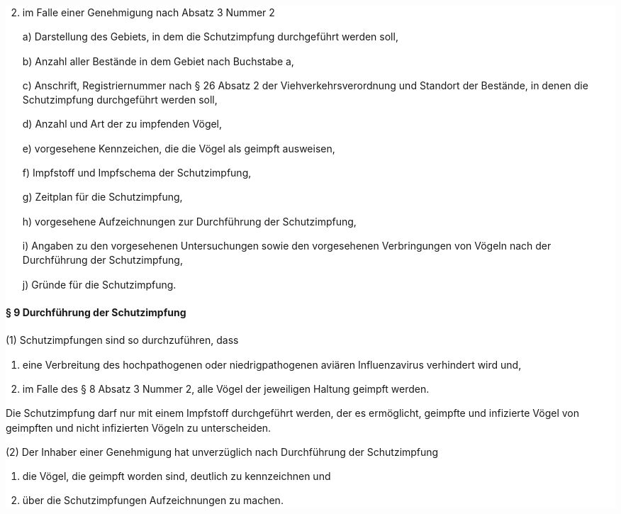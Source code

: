 

2.  im Falle einer Genehmigung nach Absatz 3 Nummer 2

    a)  Darstellung des Gebiets, in dem die Schutzimpfung durchgeführt werden
        soll,


    b)  Anzahl aller Bestände in dem Gebiet nach Buchstabe a,


    c)  Anschrift, Registriernummer nach § 26 Absatz 2 der
        Viehverkehrsverordnung und Standort der Bestände, in denen die
        Schutzimpfung durchgeführt werden soll,


    d)  Anzahl und Art der zu impfenden Vögel,


    e)  vorgesehene Kennzeichen, die die Vögel als geimpft ausweisen,


    f)  Impfstoff und Impfschema der Schutzimpfung,


    g)  Zeitplan für die Schutzimpfung,


    h)  vorgesehene Aufzeichnungen zur Durchführung der Schutzimpfung,


    i)  Angaben zu den vorgesehenen Untersuchungen sowie den vorgesehenen
        Verbringungen von Vögeln nach der Durchführung der Schutzimpfung,


    j)  Gründe für die Schutzimpfung.








#### § 9 Durchführung der Schutzimpfung

(1) Schutzimpfungen sind so durchzuführen, dass

1.  eine Verbreitung des hochpathogenen oder niedrigpathogenen aviären
    Influenzavirus verhindert wird und,


2.  im Falle des § 8 Absatz 3 Nummer 2, alle Vögel der jeweiligen Haltung
    geimpft werden.



Die Schutzimpfung darf nur mit einem Impfstoff durchgeführt werden,
der es ermöglicht, geimpfte und infizierte Vögel von geimpften und
nicht infizierten Vögeln zu unterscheiden.

(2) Der Inhaber einer Genehmigung hat unverzüglich nach Durchführung
der Schutzimpfung

1.  die Vögel, die geimpft worden sind, deutlich zu kennzeichnen und


2.  über die Schutzimpfungen Aufzeichnungen zu machen.
